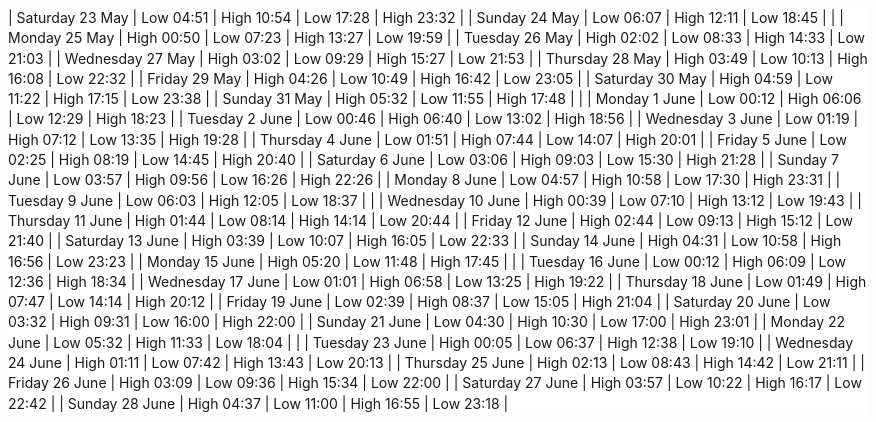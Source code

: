 | Saturday 23 May | Low 04:51 | High 10:54 | Low 17:28 | High 23:32 | 
| Sunday 24 May | Low 06:07 | High 12:11 | Low 18:45 |  | 
| Monday 25 May | High 00:50 | Low 07:23 | High 13:27 | Low 19:59 | 
| Tuesday 26 May | High 02:02 | Low 08:33 | High 14:33 | Low 21:03 | 
| Wednesday 27 May | High 03:02 | Low 09:29 | High 15:27 | Low 21:53 | 
| Thursday 28 May | High 03:49 | Low 10:13 | High 16:08 | Low 22:32 | 
| Friday 29 May | High 04:26 | Low 10:49 | High 16:42 | Low 23:05 | 
| Saturday 30 May | High 04:59 | Low 11:22 | High 17:15 | Low 23:38 | 
| Sunday 31 May | High 05:32 | Low 11:55 | High 17:48 |  | 
| Monday 1 June | Low 00:12 | High 06:06 | Low 12:29 | High 18:23 | 
| Tuesday 2 June | Low 00:46 | High 06:40 | Low 13:02 | High 18:56 | 
| Wednesday 3 June | Low 01:19 | High 07:12 | Low 13:35 | High 19:28 | 
| Thursday 4 June | Low 01:51 | High 07:44 | Low 14:07 | High 20:01 | 
| Friday 5 June | Low 02:25 | High 08:19 | Low 14:45 | High 20:40 | 
| Saturday 6 June | Low 03:06 | High 09:03 | Low 15:30 | High 21:28 | 
| Sunday 7 June | Low 03:57 | High 09:56 | Low 16:26 | High 22:26 | 
| Monday 8 June | Low 04:57 | High 10:58 | Low 17:30 | High 23:31 | 
| Tuesday 9 June | Low 06:03 | High 12:05 | Low 18:37 |  | 
| Wednesday 10 June | High 00:39 | Low 07:10 | High 13:12 | Low 19:43 | 
| Thursday 11 June | High 01:44 | Low 08:14 | High 14:14 | Low 20:44 | 
| Friday 12 June | High 02:44 | Low 09:13 | High 15:12 | Low 21:40 | 
| Saturday 13 June | High 03:39 | Low 10:07 | High 16:05 | Low 22:33 | 
| Sunday 14 June | High 04:31 | Low 10:58 | High 16:56 | Low 23:23 | 
| Monday 15 June | High 05:20 | Low 11:48 | High 17:45 |  | 
| Tuesday 16 June | Low 00:12 | High 06:09 | Low 12:36 | High 18:34 | 
| Wednesday 17 June | Low 01:01 | High 06:58 | Low 13:25 | High 19:22 | 
| Thursday 18 June | Low 01:49 | High 07:47 | Low 14:14 | High 20:12 | 
| Friday 19 June | Low 02:39 | High 08:37 | Low 15:05 | High 21:04 | 
| Saturday 20 June | Low 03:32 | High 09:31 | Low 16:00 | High 22:00 | 
| Sunday 21 June | Low 04:30 | High 10:30 | Low 17:00 | High 23:01 | 
| Monday 22 June | Low 05:32 | High 11:33 | Low 18:04 |  | 
| Tuesday 23 June | High 00:05 | Low 06:37 | High 12:38 | Low 19:10 | 
| Wednesday 24 June | High 01:11 | Low 07:42 | High 13:43 | Low 20:13 | 
| Thursday 25 June | High 02:13 | Low 08:43 | High 14:42 | Low 21:11 | 
| Friday 26 June | High 03:09 | Low 09:36 | High 15:34 | Low 22:00 | 
| Saturday 27 June | High 03:57 | Low 10:22 | High 16:17 | Low 22:42 | 
| Sunday 28 June | High 04:37 | Low 11:00 | High 16:55 | Low 23:18 | 